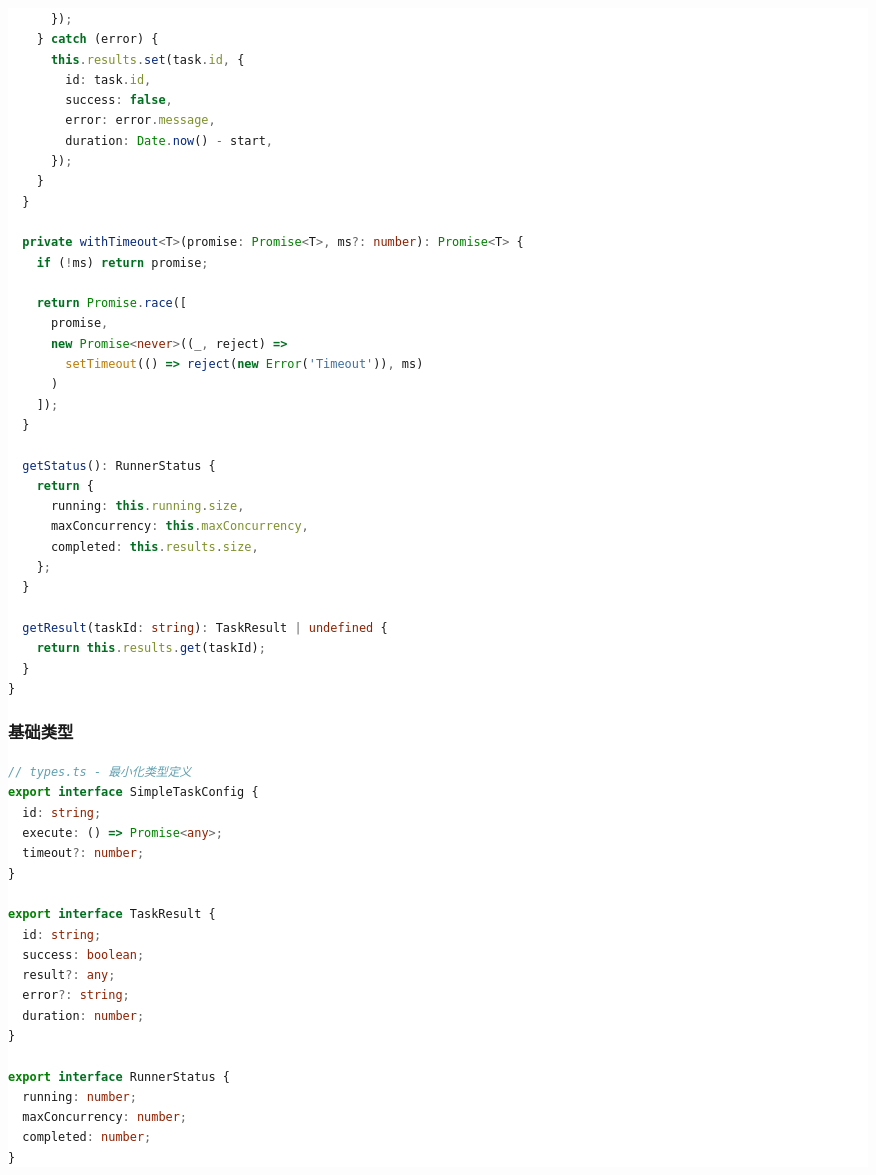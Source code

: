 ```typescript
      });
    } catch (error) {
      this.results.set(task.id, {
        id: task.id,
        success: false,
        error: error.message,
        duration: Date.now() - start,
      });
    }
  }

  private withTimeout<T>(promise: Promise<T>, ms?: number): Promise<T> {
    if (!ms) return promise;
    
    return Promise.race([
      promise,
      new Promise<never>((_, reject) => 
        setTimeout(() => reject(new Error('Timeout')), ms)
      )
    ]);
  }

  getStatus(): RunnerStatus {
    return {
      running: this.running.size,
      maxConcurrency: this.maxConcurrency,
      completed: this.results.size,
    };
  }

  getResult(taskId: string): TaskResult | undefined {
    return this.results.get(taskId);
  }
}
```

### 基础类型
```typescript
// types.ts - 最小化类型定义
export interface SimpleTaskConfig {
  id: string;
  execute: () => Promise<any>;
  timeout?: number;
}

export interface TaskResult {
  id: string;
  success: boolean;
  result?: any;
  error?: string;
  duration: number;
}

export interface RunnerStatus {
  running: number;
  maxConcurrency: number;
  completed: number;
}
```
